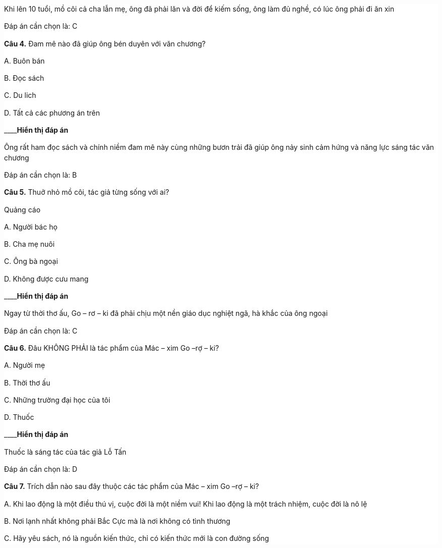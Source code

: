 Khi lên 10 tuổi, mồ côi cả cha lẫn mẹ, ông đã phải lăn và đời để kiếm sống, ông làm đủ nghề, có lúc ông phải đi ăn xin

Đáp án cần chọn là: C

**Câu 4.** Đam mê nào đã giúp ông bén duyên với văn chương?

A. Buôn bán

B. Đọc sách

C. Du lich

D. Tất cả các phương án trên

____**Hiển thị đáp án**

Ông rất ham đọc sách và chính niềm đam mê này cùng những bươn trải đã giúp ông nảy sinh cảm hứng và năng lực sáng tác văn chương

Đáp án cần chọn là: B

**Câu 5.** Thuở nhỏ mồ côi, tác giả từng sống với ai?

Quảng cáo

A. Người bác họ

B. Cha mẹ nuôi

C. Ông bà ngoại

D. Không được cưu mang

____**Hiển thị đáp án**

Ngay từ thời thơ ấu, Go – rơ – ki đã phải chịu một nền giáo dục nghiệt ngã, hà khắc của ông ngoại 

Đáp án cần chọn là: C

**Câu 6.** Đâu KHÔNG PHẢI là tác phẩm của Mác – xim Go –rợ – ki?

A. Người mẹ

B. Thời thơ ấu

C. Những trường đại học của tôi

D. Thuốc

____**Hiển thị đáp án**

Thuốc là sáng tác của tác giả Lỗ Tấn

Đáp án cần chọn là: D

**Câu 7.** Trích dẫn nào sau đây thuộc các tác phẩm của Mác – xim Go –rợ – ki?

A. Khi lao động là một điều thú vị, cuộc đời là một niềm vui! Khi lao động là một trách nhiệm, cuộc đời là nô lệ 

B. Nơi lạnh nhất không phải Bắc Cực mà là nơi không có tình thương

C. Hãy yêu sách, nó là nguồn kiến thức, chỉ có kiến thức mới là con đường sống
